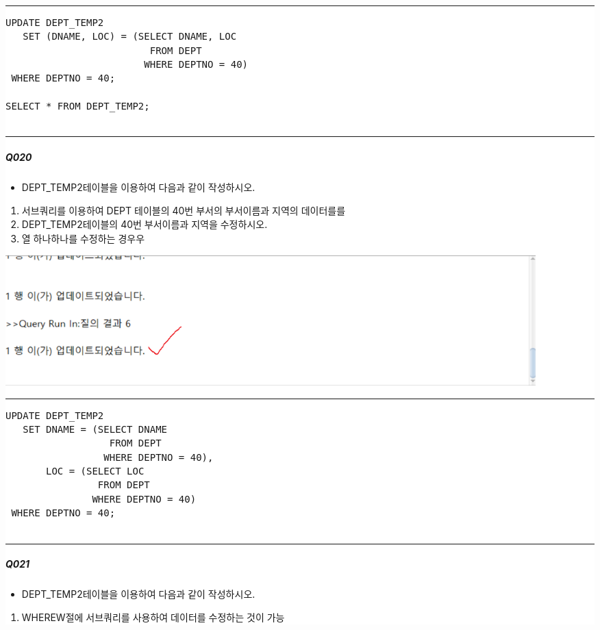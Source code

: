 
---

<pre class="codeblock">
UPDATE DEPT_TEMP2
   SET (DNAME, LOC) = (SELECT DNAME, LOC
                         FROM DEPT
                        WHERE DEPTNO = 40)
 WHERE DEPTNO = 40;

SELECT * FROM DEPT_TEMP2;

</pre>


---

##### Q020
-  DEPT_TEMP2테이블을 이용하여 다음과 같이 작성하시오.
1. 서브쿼리를 이용하여 DEPT 테이블의 40번 부서의  부서이름과 지역의 데이터를를
2.  DEPT_TEMP2테이블의 40번 부서이름과 지역을 수정하시오.
3. 열 하나하나를 수정하는 경우우
<img src="img/chap10_020.png" alt="" width="90%" />


---

<pre class="codeblock">
UPDATE DEPT_TEMP2
   SET DNAME = (SELECT DNAME
                  FROM DEPT
                 WHERE DEPTNO = 40),
       LOC = (SELECT LOC
                FROM DEPT
               WHERE DEPTNO = 40)
 WHERE DEPTNO = 40;

</pre>


---

##### Q021
-  DEPT_TEMP2테이블을 이용하여 다음과 같이 작성하시오.
1. WHEREW절에 서브쿼리를 사용하여 데이터를 수정하는 것이 가능
